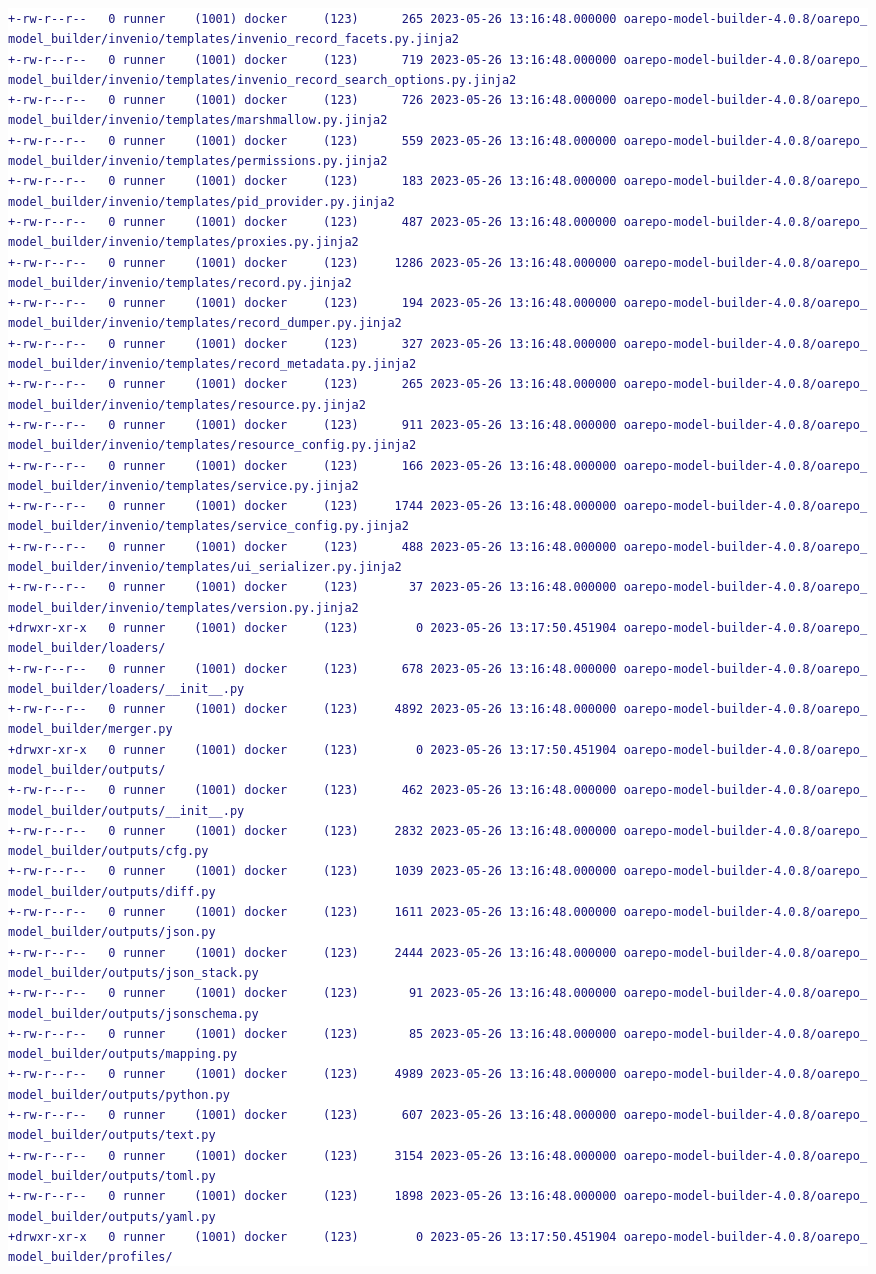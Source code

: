 ```diff
+-rw-r--r--   0 runner    (1001) docker     (123)      265 2023-05-26 13:16:48.000000 oarepo-model-builder-4.0.8/oarepo_model_builder/invenio/templates/invenio_record_facets.py.jinja2
+-rw-r--r--   0 runner    (1001) docker     (123)      719 2023-05-26 13:16:48.000000 oarepo-model-builder-4.0.8/oarepo_model_builder/invenio/templates/invenio_record_search_options.py.jinja2
+-rw-r--r--   0 runner    (1001) docker     (123)      726 2023-05-26 13:16:48.000000 oarepo-model-builder-4.0.8/oarepo_model_builder/invenio/templates/marshmallow.py.jinja2
+-rw-r--r--   0 runner    (1001) docker     (123)      559 2023-05-26 13:16:48.000000 oarepo-model-builder-4.0.8/oarepo_model_builder/invenio/templates/permissions.py.jinja2
+-rw-r--r--   0 runner    (1001) docker     (123)      183 2023-05-26 13:16:48.000000 oarepo-model-builder-4.0.8/oarepo_model_builder/invenio/templates/pid_provider.py.jinja2
+-rw-r--r--   0 runner    (1001) docker     (123)      487 2023-05-26 13:16:48.000000 oarepo-model-builder-4.0.8/oarepo_model_builder/invenio/templates/proxies.py.jinja2
+-rw-r--r--   0 runner    (1001) docker     (123)     1286 2023-05-26 13:16:48.000000 oarepo-model-builder-4.0.8/oarepo_model_builder/invenio/templates/record.py.jinja2
+-rw-r--r--   0 runner    (1001) docker     (123)      194 2023-05-26 13:16:48.000000 oarepo-model-builder-4.0.8/oarepo_model_builder/invenio/templates/record_dumper.py.jinja2
+-rw-r--r--   0 runner    (1001) docker     (123)      327 2023-05-26 13:16:48.000000 oarepo-model-builder-4.0.8/oarepo_model_builder/invenio/templates/record_metadata.py.jinja2
+-rw-r--r--   0 runner    (1001) docker     (123)      265 2023-05-26 13:16:48.000000 oarepo-model-builder-4.0.8/oarepo_model_builder/invenio/templates/resource.py.jinja2
+-rw-r--r--   0 runner    (1001) docker     (123)      911 2023-05-26 13:16:48.000000 oarepo-model-builder-4.0.8/oarepo_model_builder/invenio/templates/resource_config.py.jinja2
+-rw-r--r--   0 runner    (1001) docker     (123)      166 2023-05-26 13:16:48.000000 oarepo-model-builder-4.0.8/oarepo_model_builder/invenio/templates/service.py.jinja2
+-rw-r--r--   0 runner    (1001) docker     (123)     1744 2023-05-26 13:16:48.000000 oarepo-model-builder-4.0.8/oarepo_model_builder/invenio/templates/service_config.py.jinja2
+-rw-r--r--   0 runner    (1001) docker     (123)      488 2023-05-26 13:16:48.000000 oarepo-model-builder-4.0.8/oarepo_model_builder/invenio/templates/ui_serializer.py.jinja2
+-rw-r--r--   0 runner    (1001) docker     (123)       37 2023-05-26 13:16:48.000000 oarepo-model-builder-4.0.8/oarepo_model_builder/invenio/templates/version.py.jinja2
+drwxr-xr-x   0 runner    (1001) docker     (123)        0 2023-05-26 13:17:50.451904 oarepo-model-builder-4.0.8/oarepo_model_builder/loaders/
+-rw-r--r--   0 runner    (1001) docker     (123)      678 2023-05-26 13:16:48.000000 oarepo-model-builder-4.0.8/oarepo_model_builder/loaders/__init__.py
+-rw-r--r--   0 runner    (1001) docker     (123)     4892 2023-05-26 13:16:48.000000 oarepo-model-builder-4.0.8/oarepo_model_builder/merger.py
+drwxr-xr-x   0 runner    (1001) docker     (123)        0 2023-05-26 13:17:50.451904 oarepo-model-builder-4.0.8/oarepo_model_builder/outputs/
+-rw-r--r--   0 runner    (1001) docker     (123)      462 2023-05-26 13:16:48.000000 oarepo-model-builder-4.0.8/oarepo_model_builder/outputs/__init__.py
+-rw-r--r--   0 runner    (1001) docker     (123)     2832 2023-05-26 13:16:48.000000 oarepo-model-builder-4.0.8/oarepo_model_builder/outputs/cfg.py
+-rw-r--r--   0 runner    (1001) docker     (123)     1039 2023-05-26 13:16:48.000000 oarepo-model-builder-4.0.8/oarepo_model_builder/outputs/diff.py
+-rw-r--r--   0 runner    (1001) docker     (123)     1611 2023-05-26 13:16:48.000000 oarepo-model-builder-4.0.8/oarepo_model_builder/outputs/json.py
+-rw-r--r--   0 runner    (1001) docker     (123)     2444 2023-05-26 13:16:48.000000 oarepo-model-builder-4.0.8/oarepo_model_builder/outputs/json_stack.py
+-rw-r--r--   0 runner    (1001) docker     (123)       91 2023-05-26 13:16:48.000000 oarepo-model-builder-4.0.8/oarepo_model_builder/outputs/jsonschema.py
+-rw-r--r--   0 runner    (1001) docker     (123)       85 2023-05-26 13:16:48.000000 oarepo-model-builder-4.0.8/oarepo_model_builder/outputs/mapping.py
+-rw-r--r--   0 runner    (1001) docker     (123)     4989 2023-05-26 13:16:48.000000 oarepo-model-builder-4.0.8/oarepo_model_builder/outputs/python.py
+-rw-r--r--   0 runner    (1001) docker     (123)      607 2023-05-26 13:16:48.000000 oarepo-model-builder-4.0.8/oarepo_model_builder/outputs/text.py
+-rw-r--r--   0 runner    (1001) docker     (123)     3154 2023-05-26 13:16:48.000000 oarepo-model-builder-4.0.8/oarepo_model_builder/outputs/toml.py
+-rw-r--r--   0 runner    (1001) docker     (123)     1898 2023-05-26 13:16:48.000000 oarepo-model-builder-4.0.8/oarepo_model_builder/outputs/yaml.py
+drwxr-xr-x   0 runner    (1001) docker     (123)        0 2023-05-26 13:17:50.451904 oarepo-model-builder-4.0.8/oarepo_model_builder/profiles/
```